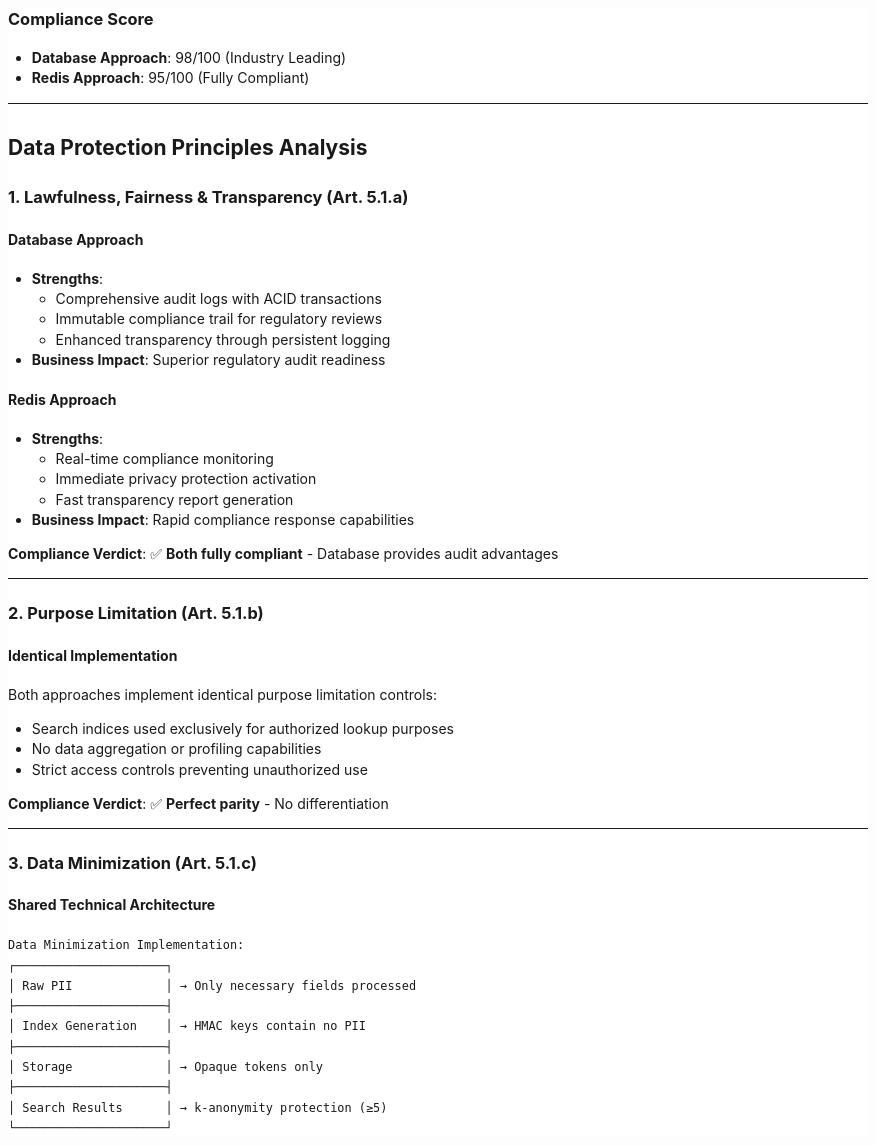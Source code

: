 ### Compliance Score
- **Database Approach**: 98/100 (Industry Leading)
- **Redis Approach**: 95/100 (Fully Compliant)

---

## Data Protection Principles Analysis

### 1. Lawfulness, Fairness & Transparency (Art. 5.1.a)

#### Database Approach
- **Strengths**:
  - Comprehensive audit logs with ACID transactions
  - Immutable compliance trail for regulatory reviews
  - Enhanced transparency through persistent logging
- **Business Impact**: Superior regulatory audit readiness

#### Redis Approach
- **Strengths**:
  - Real-time compliance monitoring
  - Immediate privacy protection activation
  - Fast transparency report generation
- **Business Impact**: Rapid compliance response capabilities

**Compliance Verdict**: ✅ **Both fully compliant** - Database provides audit advantages

---

### 2. Purpose Limitation (Art. 5.1.b)

#### Identical Implementation
Both approaches implement identical purpose limitation controls:
- Search indices used exclusively for authorized lookup purposes
- No data aggregation or profiling capabilities
- Strict access controls preventing unauthorized use

**Compliance Verdict**: ✅ **Perfect parity** - No differentiation

---

### 3. Data Minimization (Art. 5.1.c)

#### Shared Technical Architecture
```
Data Minimization Implementation:
┌─────────────────────┐
│ Raw PII             │ → Only necessary fields processed
├─────────────────────┤
│ Index Generation    │ → HMAC keys contain no PII
├─────────────────────┤
│ Storage             │ → Opaque tokens only
├─────────────────────┤
│ Search Results      │ → k-anonymity protection (≥5)
└─────────────────────┘
```
